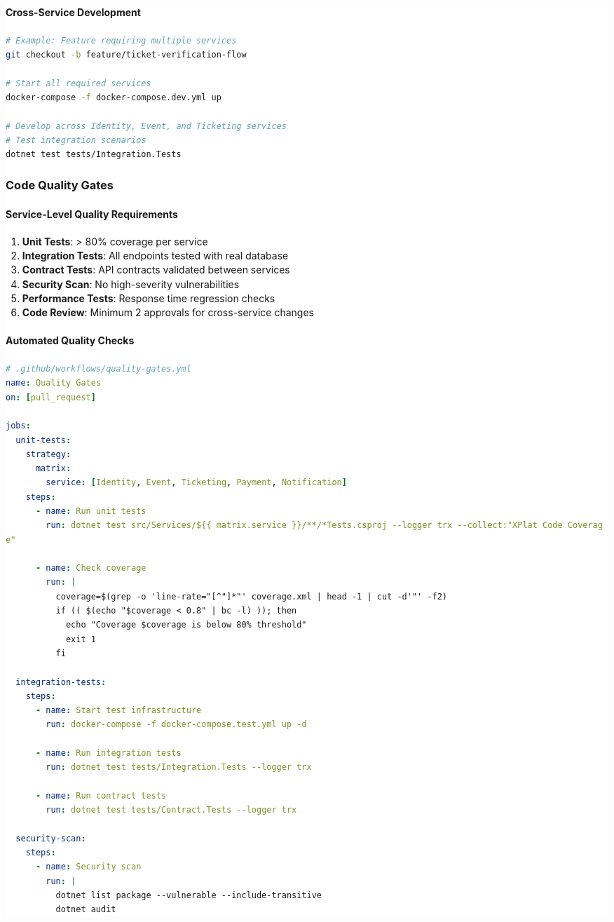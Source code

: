 #### Cross-Service Development
```bash
# Example: Feature requiring multiple services
git checkout -b feature/ticket-verification-flow

# Start all required services
docker-compose -f docker-compose.dev.yml up

# Develop across Identity, Event, and Ticketing services
# Test integration scenarios
dotnet test tests/Integration.Tests
```

### Code Quality Gates

#### Service-Level Quality Requirements
1. **Unit Tests**: > 80% coverage per service
2. **Integration Tests**: All endpoints tested with real database
3. **Contract Tests**: API contracts validated between services
4. **Security Scan**: No high-severity vulnerabilities
5. **Performance Tests**: Response time regression checks
6. **Code Review**: Minimum 2 approvals for cross-service changes

#### Automated Quality Checks
```yaml
# .github/workflows/quality-gates.yml
name: Quality Gates
on: [pull_request]

jobs:
  unit-tests:
    strategy:
      matrix:
        service: [Identity, Event, Ticketing, Payment, Notification]
    steps:
      - name: Run unit tests
        run: dotnet test src/Services/${{ matrix.service }}/**/*Tests.csproj --logger trx --collect:"XPlat Code Coverage"
      
      - name: Check coverage
        run: |
          coverage=$(grep -o 'line-rate="[^"]*"' coverage.xml | head -1 | cut -d'"' -f2)
          if (( $(echo "$coverage < 0.8" | bc -l) )); then
            echo "Coverage $coverage is below 80% threshold"
            exit 1
          fi

  integration-tests:
    steps:
      - name: Start test infrastructure
        run: docker-compose -f docker-compose.test.yml up -d
      
      - name: Run integration tests
        run: dotnet test tests/Integration.Tests --logger trx
      
      - name: Run contract tests
        run: dotnet test tests/Contract.Tests --logger trx

  security-scan:
    steps:
      - name: Security scan
        run: |
          dotnet list package --vulnerable --include-transitive
          dotnet audit
```
